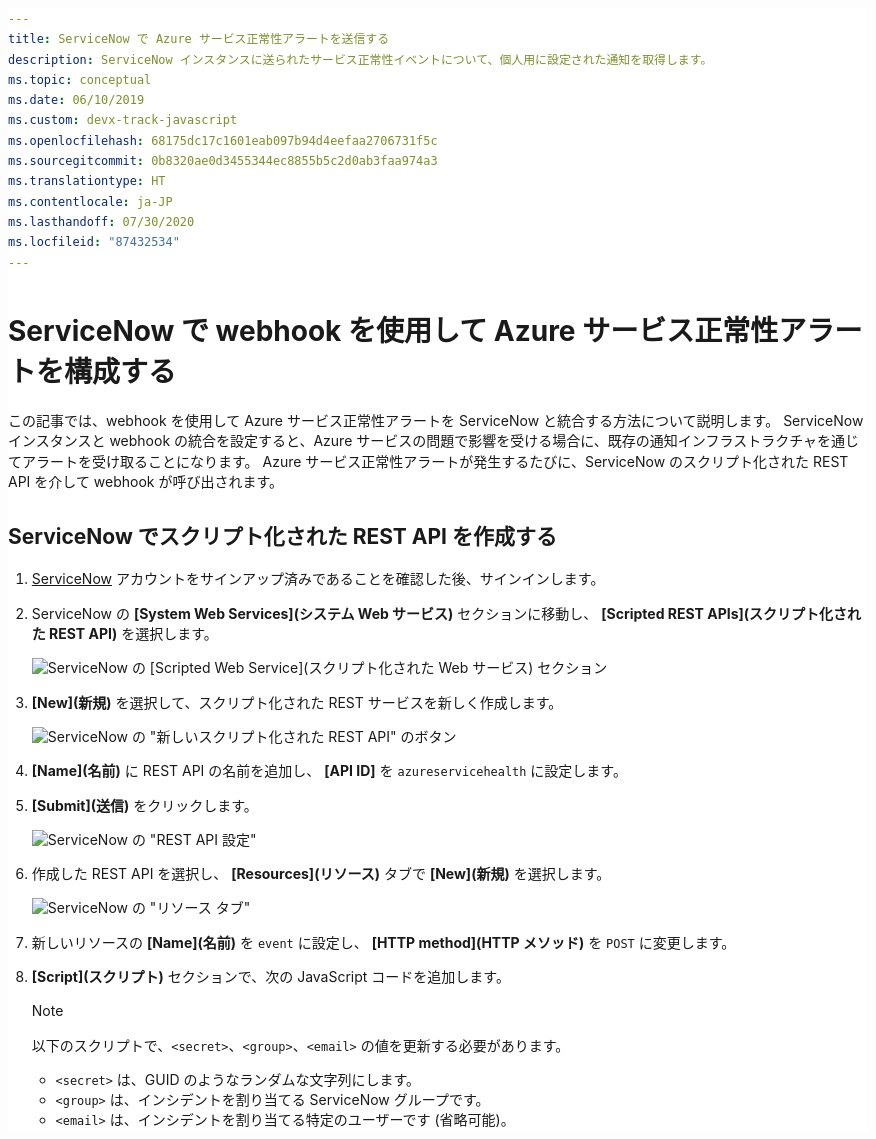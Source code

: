```yaml
---
title: ServiceNow で Azure サービス正常性アラートを送信する
description: ServiceNow インスタンスに送られたサービス正常性イベントについて、個人用に設定された通知を取得します。
ms.topic: conceptual
ms.date: 06/10/2019
ms.custom: devx-track-javascript
ms.openlocfilehash: 68175dc17c1601eab097b94d4eefaa2706731f5c
ms.sourcegitcommit: 0b8320ae0d3455344ec8855b5c2d0ab3faa974a3
ms.translationtype: HT
ms.contentlocale: ja-JP
ms.lasthandoff: 07/30/2020
ms.locfileid: "87432534"
---
```

# <a name="send-azure-service-health-alerts-with-servicenow-using-webhooks"></a>ServiceNow で webhook を使用して Azure サービス正常性アラートを構成する

この記事では、webhook を使用して Azure サービス正常性アラートを ServiceNow と統合する方法について説明します。 ServiceNow インスタンスと webhook の統合を設定すると、Azure サービスの問題で影響を受ける場合に、既存の通知インフラストラクチャを通じてアラートを受け取ることになります。 Azure サービス正常性アラートが発生するたびに、ServiceNow のスクリプト化された REST API を介して webhook が呼び出されます。

## <a name="creating-a-scripted-rest-api-in-servicenow"></a>ServiceNow でスクリプト化された REST API を作成する

1.  [ServiceNow](https://www.servicenow.com/) アカウントをサインアップ済みであることを確認した後、サインインします。

1.  ServiceNow の **[System Web Services]\(システム Web サービス\)** セクションに移動し、 **[Scripted REST APIs]\(スクリプト化された REST API\)** を選択します。

    ![ServiceNow の [Scripted Web Service]\(スクリプト化された Web サービス\) セクション](./media/webhook-alerts/servicenow-sws-section.png)

1.  **[New]\(新規\)** を選択して、スクリプト化された REST サービスを新しく作成します。
 
    ![ServiceNow の "新しいスクリプト化された REST API" のボタン](./media/webhook-alerts/servicenow-new-button.png)

1.  **[Name]\(名前\)** に REST API の名前を追加し、 **[API ID]** を `azureservicehealth` に設定します。

1.  **[Submit]\(送信\)** をクリックします。

    ![ServiceNow の "REST API 設定"](./media/webhook-alerts/servicenow-restapi-settings.png)

1.  作成した REST API を選択し、 **[Resources]\(リソース\)** タブで **[New]\(新規\)** を選択します。

    ![ServiceNow の "リソース タブ"](./media/webhook-alerts/servicenow-resources-tab.png)

1.  新しいリソースの **[Name]\(名前\)** を `event` に設定し、 **[HTTP method]\(HTTP メソッド\)** を `POST` に変更します。

1.  **[Script]\(スクリプト\)** セクションで、次の JavaScript コードを追加します。

    >[!NOTE]
    >以下のスクリプトで、`<secret>`、`<group>`、`<email>` の値を更新する必要があります。
    >* `<secret>` は、GUID のようなランダムな文字列にします。
    >* `<group>` は、インシデントを割り当てる ServiceNow グループです。
    >* `<email>` は、インシデントを割り当てる特定のユーザーです (省略可能)。
    >
